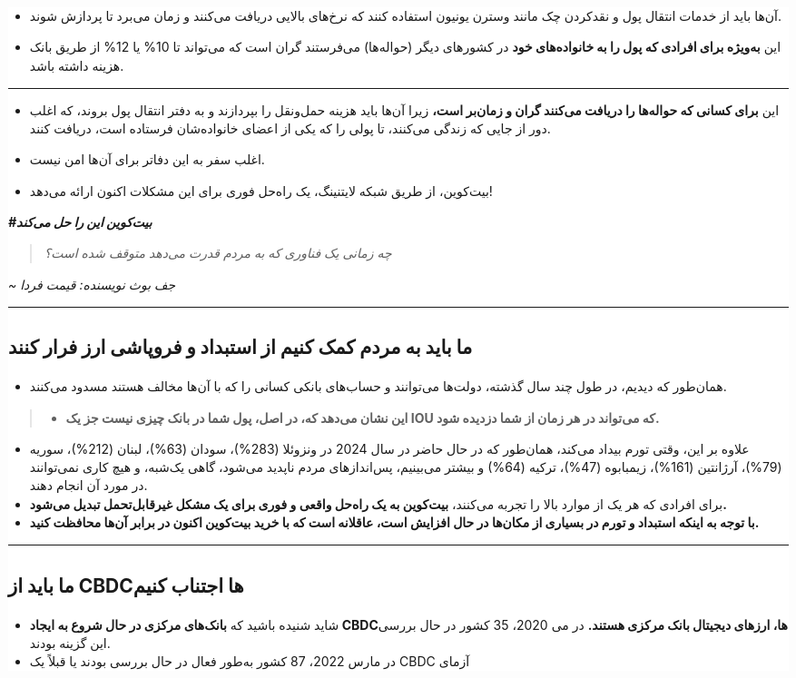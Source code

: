 * آن‌ها باید از خدمات انتقال پول و نقدکردن چک مانند وسترن یونیون استفاده کنند که نرخ‌های بالایی دریافت می‌کنند
و زمان می‌برد تا پردازش شوند.

* این **به‌ویژه برای افرادی که پول را به
خانواده‌های خود** در کشورهای دیگر (حواله‌ها) می‌فرستند گران است که می‌تواند تا 10% یا 12% از طریق بانک هزینه داشته باشد.

---
* این **برای کسانی که حواله‌ها را دریافت می‌کنند گران و زمان‌بر است،** زیرا آن‌ها باید هزینه حمل‌ونقل را بپردازند و
به دفتر انتقال پول بروند، که اغلب دور از جایی که زندگی می‌کنند، تا پولی را که یکی از اعضای خانواده‌شان فرستاده است، دریافت کنند.

* اغلب سفر به این دفاتر برای آن‌ها امن نیست.
* بیت‌کوین، از طریق شبکه لایتنینگ، یک
راه‌حل فوری برای این مشکلات اکنون ارائه می‌دهد!

***#بیت‌کوین این را حل می‌کند***
>*چه زمانی یک فناوری که به مردم قدرت می‌دهد
متوقف شده است؟*

*~ جف بوث
نویسنده: قیمت فردا*

---

## ما باید به مردم کمک کنیم از استبداد و فروپاشی ارز فرار کنند

* همان‌طور که دیدیم، در طول چند سال گذشته،
دولت‌ها می‌توانند و حساب‌های بانکی
کسانی را که با آن‌ها مخالف هستند مسدود می‌کنند.

>* **این نشان می‌دهد که، در اصل، پول شما در بانک چیزی نیست جز یک IOU که می‌تواند در هر زمان از شما دزدیده شود.**

* علاوه بر این، وقتی تورم بیداد می‌کند، همان‌طور که در حال حاضر در سال 2024 در ونزوئلا (283%)، سودان (63%)، لبنان (212%)، سوریه (79%)، آرژانتین (161%)، زیمبابوه (47%)، ترکیه (64%) و بیشتر می‌بینیم، پس‌اندازهای مردم ناپدید می‌شود، گاهی یک‌شبه، و هیچ کاری نمی‌توانند در مورد آن انجام دهند.
* برای افرادی که هر یک از موارد بالا را تجربه می‌کنند، **بیت‌کوین
به یک راه‌حل واقعی و فوری برای
یک مشکل غیرقابل‌تحمل تبدیل می‌شود.**
* **با توجه به اینکه استبداد و تورم
در بسیاری از مکان‌ها در حال افزایش است، عاقلانه است که
با خرید بیت‌کوین اکنون در برابر آن‌ها محافظت کنید.**
---
## ما باید از CBDCها اجتناب کنیم
* شاید شنیده باشید که **بانک‌های مرکزی در حال شروع به
ایجاد CBDCها، ارزهای دیجیتال بانک مرکزی هستند.**
در می 2020، 35 کشور در حال بررسی این گزینه بودند.
* در مارس 2022، 87 کشور به‌طور فعال در حال بررسی بودند
یا قبلاً یک CBDC آزمای